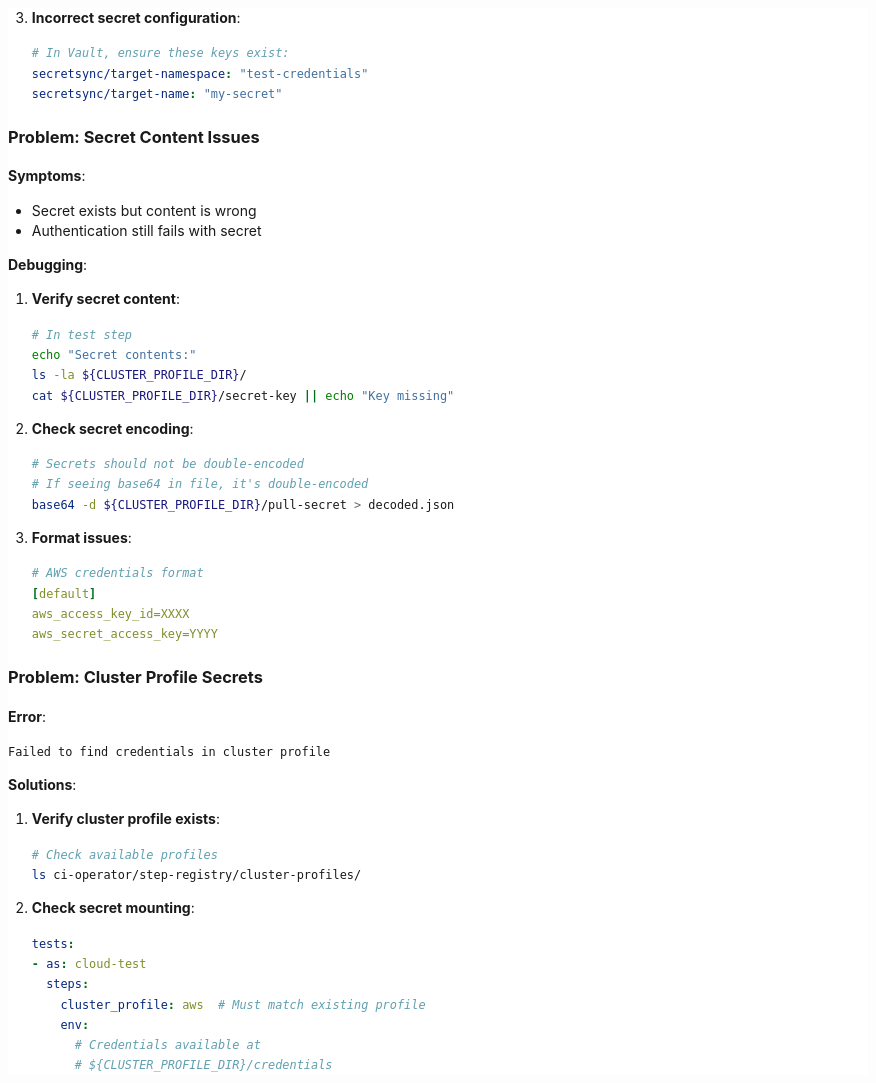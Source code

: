 3. **Incorrect secret configuration**:
   ```yaml
   # In Vault, ensure these keys exist:
   secretsync/target-namespace: "test-credentials"
   secretsync/target-name: "my-secret"
   ```

### Problem: Secret Content Issues

**Symptoms**:
- Secret exists but content is wrong
- Authentication still fails with secret

**Debugging**:

1. **Verify secret content**:
   ```bash
   # In test step
   echo "Secret contents:"
   ls -la ${CLUSTER_PROFILE_DIR}/
   cat ${CLUSTER_PROFILE_DIR}/secret-key || echo "Key missing"
   ```

2. **Check secret encoding**:
   ```bash
   # Secrets should not be double-encoded
   # If seeing base64 in file, it's double-encoded
   base64 -d ${CLUSTER_PROFILE_DIR}/pull-secret > decoded.json
   ```

3. **Format issues**:
   ```yaml
   # AWS credentials format
   [default]
   aws_access_key_id=XXXX
   aws_secret_access_key=YYYY
   ```

### Problem: Cluster Profile Secrets

**Error**:
```
Failed to find credentials in cluster profile
```

**Solutions**:

1. **Verify cluster profile exists**:
   ```bash
   # Check available profiles
   ls ci-operator/step-registry/cluster-profiles/
   ```

2. **Check secret mounting**:
   ```yaml
   tests:
   - as: cloud-test
     steps:
       cluster_profile: aws  # Must match existing profile
       env:
         # Credentials available at
         # ${CLUSTER_PROFILE_DIR}/credentials
   ```
